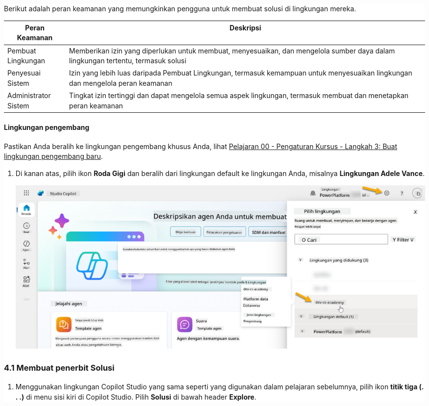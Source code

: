 Berikut adalah peran keamanan yang memungkinkan pengguna untuk membuat solusi di lingkungan mereka.

| Peran Keamanan    | Deskripsi |
| ---------- | ---------- |
| Pembuat Lingkungan | Memberikan izin yang diperlukan untuk membuat, menyesuaikan, dan mengelola sumber daya dalam lingkungan tertentu, termasuk solusi  |
| Penyesuai Sistem  | Izin yang lebih luas daripada Pembuat Lingkungan, termasuk kemampuan untuk menyesuaikan lingkungan dan mengelola peran keamanan |
| Administrator Sistem   | Tingkat izin tertinggi dan dapat mengelola semua aspek lingkungan, termasuk membuat dan menetapkan peran keamanan     |

#### Lingkungan pengembang

Pastikan Anda beralih ke lingkungan pengembang khusus Anda, lihat [Pelajaran 00 - Pengaturan Kursus - Langkah 3: Buat lingkungan pengembang baru](../00-course-setup/README.md#step-3-create-new-developer-environment).

1. Di kanan atas, pilih ikon **Roda Gigi** dan beralih dari lingkungan default ke lingkungan Anda, misalnya **Lingkungan Adele Vance**.

    ![Lingkungan pengembang](../../../../../translated_images/4.0_03_DeveloperEnvironment.07770f8ffb55e0f76dc7f8a5247154e66ac22a5ac3a00c7a025e1b0e1f43f43e.id.png)

### 4.1 Membuat penerbit Solusi

1. Menggunakan lingkungan Copilot Studio yang sama seperti yang digunakan dalam pelajaran sebelumnya, pilih ikon **titik tiga (. . .)** di menu sisi kiri di Copilot Studio. Pilih **Solusi** di bawah header **Explore**.

